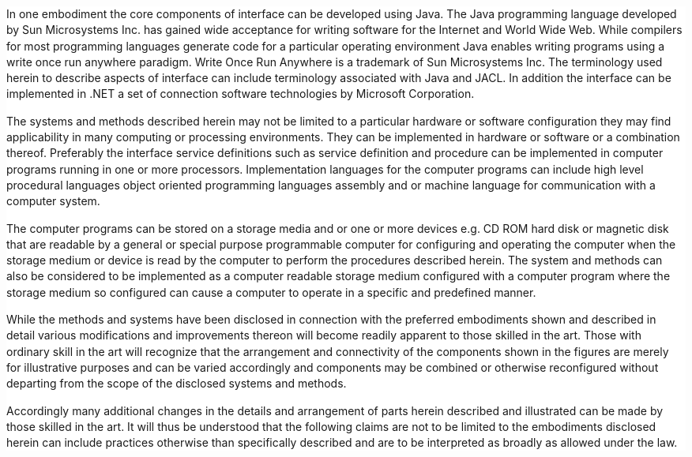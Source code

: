 In one embodiment the core components of interface can be developed using Java. The Java programming language developed by Sun Microsystems Inc. has gained wide acceptance for writing software for the Internet and World Wide Web. While compilers for most programming languages generate code for a particular operating environment Java enables writing programs using a write once run anywhere paradigm. Write Once Run Anywhere is a trademark of Sun Microsystems Inc. The terminology used herein to describe aspects of interface can include terminology associated with Java and JACL. In addition the interface can be implemented in .NET a set of connection software technologies by Microsoft Corporation.

The systems and methods described herein may not be limited to a particular hardware or software configuration they may find applicability in many computing or processing environments. They can be implemented in hardware or software or a combination thereof. Preferably the interface service definitions such as service definition and procedure can be implemented in computer programs running in one or more processors. Implementation languages for the computer programs can include high level procedural languages object oriented programming languages assembly and or machine language for communication with a computer system.

The computer programs can be stored on a storage media and or one or more devices e.g. CD ROM hard disk or magnetic disk that are readable by a general or special purpose programmable computer for configuring and operating the computer when the storage medium or device is read by the computer to perform the procedures described herein. The system and methods can also be considered to be implemented as a computer readable storage medium configured with a computer program where the storage medium so configured can cause a computer to operate in a specific and predefined manner.

While the methods and systems have been disclosed in connection with the preferred embodiments shown and described in detail various modifications and improvements thereon will become readily apparent to those skilled in the art. Those with ordinary skill in the art will recognize that the arrangement and connectivity of the components shown in the figures are merely for illustrative purposes and can be varied accordingly and components may be combined or otherwise reconfigured without departing from the scope of the disclosed systems and methods.

Accordingly many additional changes in the details and arrangement of parts herein described and illustrated can be made by those skilled in the art. It will thus be understood that the following claims are not to be limited to the embodiments disclosed herein can include practices otherwise than specifically described and are to be interpreted as broadly as allowed under the law.

